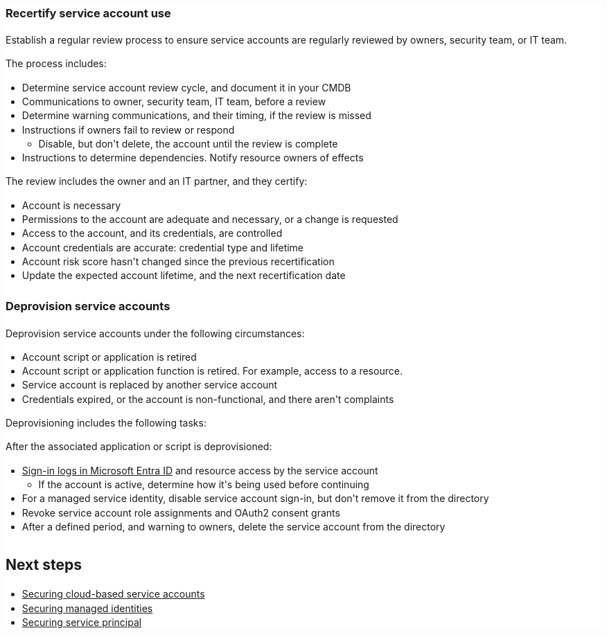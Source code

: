 ### Recertify service account use

Establish a regular review process to ensure service accounts are regularly reviewed by owners, security team, or IT team.

The process includes:

- Determine service account review cycle, and document it in your CMDB
- Communications to owner, security team, IT team, before a review
- Determine warning communications, and their timing, if the review is missed
- Instructions if owners fail to review or respond
  - Disable, but don't delete, the account until the review is complete
- Instructions to determine dependencies. Notify resource owners of effects

The review includes the owner and an IT partner, and they certify:

- Account is necessary
- Permissions to the account are adequate and necessary, or a change is requested
- Access to the account, and its credentials, are controlled
- Account credentials are accurate: credential type and lifetime
- Account risk score hasn't changed since the previous recertification
- Update the expected account lifetime, and the next recertification date

### Deprovision service accounts

Deprovision service accounts under the following circumstances:

- Account script or application is retired
- Account script or application function is retired. For example, access to a resource.
- Service account is replaced by another service account
- Credentials expired, or the account is non-functional, and there aren't complaints

Deprovisioning includes the following tasks:

After the associated application or script is deprovisioned:

- [Sign-in logs in Microsoft Entra ID](~/identity/monitoring-health/concept-sign-ins.md) and resource access by the service account
  - If the account is active, determine how it's being used before continuing
- For a managed service identity, disable service account sign-in, but don't remove it from the directory
- Revoke service account role assignments and OAuth2 consent grants
- After a defined period, and warning to owners, delete the service account from the directory

## Next steps

- [Securing cloud-based service accounts](secure-service-accounts.md)
- [Securing managed identities](service-accounts-managed-identities.md)
- [Securing service principal](service-accounts-principal.md)

